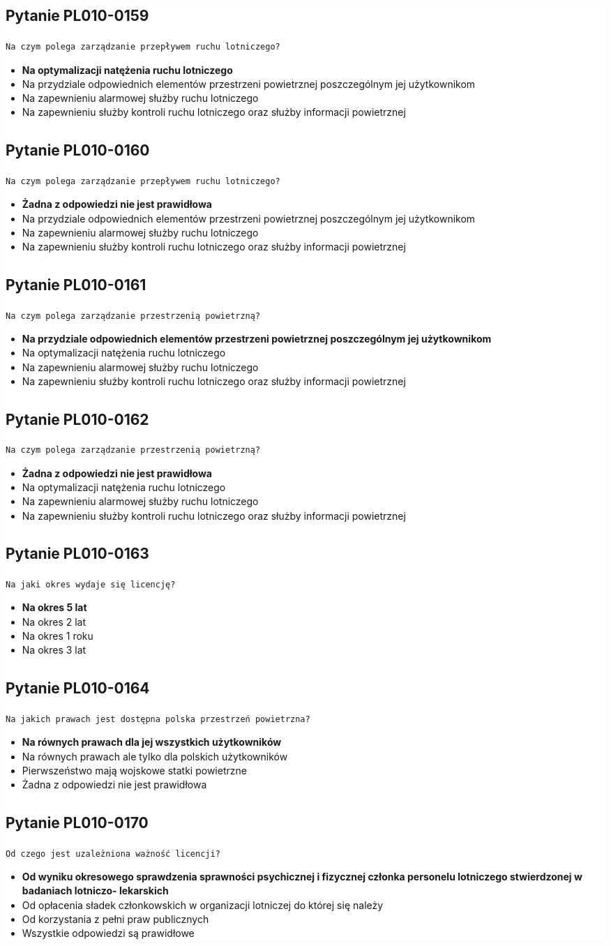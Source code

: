 ## Pytanie PL010-0159
`Na czym polega zarządzanie przepływem ruchu lotniczego?`
* **Na optymalizacji natężenia ruchu lotniczego**
* Na przydziale odpowiednich elementów przestrzeni powietrznej poszczególnym jej użytkownikom
* Na zapewnieniu alarmowej służby ruchu lotniczego
* Na zapewnieniu służby kontroli ruchu lotniczego oraz służby informacji powietrznej

## Pytanie PL010-0160
`Na czym polega zarządzanie przepływem ruchu lotniczego?`
* **Żadna z odpowiedzi nie jest prawidłowa**
* Na przydziale odpowiednich elementów przestrzeni powietrznej poszczególnym jej użytkownikom
* Na zapewnieniu alarmowej służby ruchu lotniczego
* Na zapewnieniu służby kontroli ruchu lotniczego oraz służby informacji powietrznej

## Pytanie PL010-0161
`Na czym polega zarządzanie przestrzenią powietrzną?`
* **Na przydziale odpowiednich elementów przestrzeni powietrznej poszczególnym jej użytkownikom**
* Na optymalizacji natężenia ruchu lotniczego
* Na zapewnieniu alarmowej służby ruchu lotniczego
* Na zapewnieniu służby kontroli ruchu lotniczego oraz służby informacji powietrznej

## Pytanie PL010-0162
`Na czym polega zarządzanie przestrzenią powietrzną?`
* **Żadna z odpowiedzi nie jest prawidłowa**
* Na optymalizacji natężenia ruchu lotniczego
* Na zapewnieniu alarmowej służby ruchu lotniczego
* Na zapewnieniu służby kontroli ruchu lotniczego oraz służby informacji powietrznej

## Pytanie PL010-0163
`Na jaki okres wydaje się licencję?`
* **Na okres 5 lat**
* Na okres 2 lat
* Na okres 1 roku
* Na okres 3 lat

## Pytanie PL010-0164
`Na jakich prawach jest dostępna polska przestrzeń powietrzna?`
* **Na równych prawach dla jej wszystkich użytkowników**
* Na równych prawach ale tylko dla polskich użytkowników
* Pierwszeństwo mają wojskowe statki powietrzne
* Żadna z odpowiedzi nie jest prawidłowa

## Pytanie PL010-0170
`Od czego jest uzależniona ważność licencji?`
* **Od wyniku okresowego sprawdzenia sprawności psychicznej i fizycznej członka personelu lotniczego stwierdzonej w badaniach lotniczo- lekarskich**
* Od opłacenia sładek członkowskich w organizacji lotniczej do której się należy
* Od korzystania z pełni praw publicznych
* Wszystkie odpowiedzi są prawidłowe
